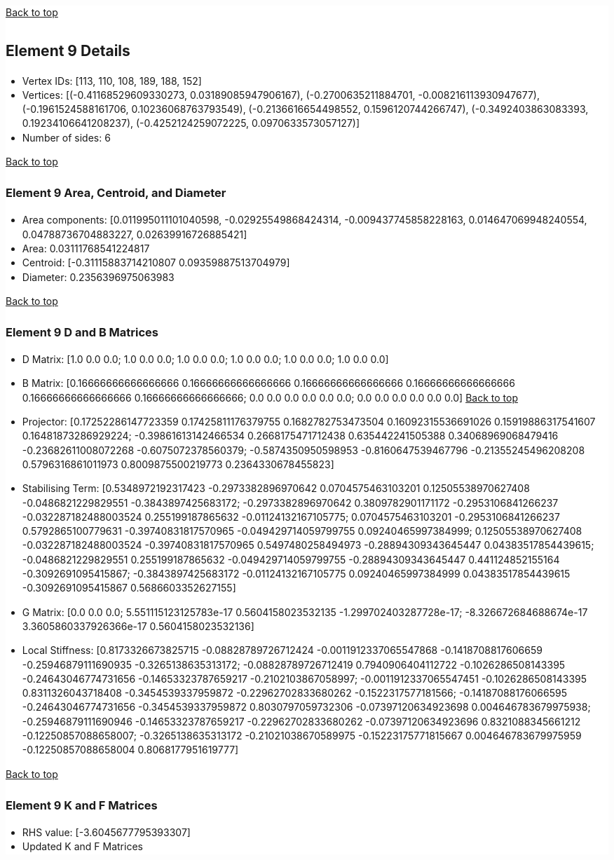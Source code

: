 [Back to top](#table-of-contents)

## Element 9 Details
- Vertex IDs: [113, 110, 108, 189, 188, 152]
- Vertices: [(-0.41168529609330273, 0.03189085947906167), (-0.2700635211884701, -0.008216113930947677), (-0.1961524588161706, 0.10236068763793549), (-0.2136616654498552, 0.1596120744266747), (-0.3492403863083393, 0.19234106641208237), (-0.4252124259072225, 0.0970633573057127)]
- Number of sides: 6

[Back to top](#table-of-contents)

### Element 9 Area, Centroid, and Diameter
- Area components: [0.011995011101040598, -0.02925549868424314, -0.009437745858228163, 0.014647069948240554, 0.04788736704883227, 0.02639916726885421]
- Area: 0.03111768541224817
- Centroid: [-0.31115883714210807 0.09359887513704979]
- Diameter: 0.2356396975063983

[Back to top](#table-of-contents)

### Element 9 D and B Matrices
- D Matrix: [1.0 0.0 0.0; 1.0 0.0 0.0; 1.0 0.0 0.0; 1.0 0.0 0.0; 1.0 0.0 0.0; 1.0 0.0 0.0]
- B Matrix: [0.16666666666666666 0.16666666666666666 0.16666666666666666 0.16666666666666666 0.16666666666666666 0.16666666666666666; 0.0 0.0 0.0 0.0 0.0 0.0; 0.0 0.0 0.0 0.0 0.0 0.0]
[Back to top](#table-of-contents)

- Projector: [0.17252286147723359 0.17425811176379755 0.1682782753473504 0.16092315536691026 0.15919886317541607 0.16481873286929224; -0.39861613142466534 0.2668175471712438 0.635442241505388 0.34068969068479416 -0.23682611008072268 -0.6075072378560379; -0.5874350950598953 -0.8160647539467796 -0.21355245496208208 0.5796316861011973 0.8009875500219773 0.2364330678455823]
- Stabilising Term: [0.5348972192317423 -0.2973382896970642 0.0704575463103201 0.12505538970627408 -0.0486821229829551 -0.3843897425683172; -0.2973382896970642 0.3809782901171172 -0.2953106841266237 -0.032287182488003524 0.255199187865632 -0.01124132167105775; 0.0704575463103201 -0.2953106841266237 0.5792865100779631 -0.39740831817570965 -0.049429714059799755 0.09240465997384999; 0.12505538970627408 -0.032287182488003524 -0.39740831817570965 0.5497480258494973 -0.28894309343645447 0.04383517854439615; -0.0486821229829551 0.255199187865632 -0.049429714059799755 -0.28894309343645447 0.441124852155164 -0.3092691095415867; -0.3843897425683172 -0.01124132167105775 0.09240465997384999 0.04383517854439615 -0.3092691095415867 0.5686603352627155]
- G Matrix: [0.0 0.0 0.0; 5.551115123125783e-17 0.5604158023532135 -1.299702403287728e-17; -8.326672684688674e-17 3.3605860337926366e-17 0.5604158023532136]
- Local Stiffness: [0.8173326673825715 -0.08828789726712424 -0.0011912337065547868 -0.1418708817606659 -0.25946879111690935 -0.3265138635313172; -0.08828789726712419 0.7940906404112722 -0.1026286508143395 -0.24643046774731656 -0.14653323787659217 -0.2102103867058997; -0.0011912337065547451 -0.1026286508143395 0.8311326043718408 -0.3454539337959872 -0.22962702833680262 -0.1522317577181566; -0.14187088176066595 -0.24643046774731656 -0.3454539337959872 0.8030797059732306 -0.07397120634923698 0.004646783679975938; -0.25946879111690946 -0.14653323787659217 -0.22962702833680262 -0.07397120634923696 0.8321088345661212 -0.12250857088658007; -0.3265138635313172 -0.21021038670589975 -0.15223175771815667 0.004646783679975959 -0.12250857088658004 0.8068177951619777]

[Back to top](#table-of-contents)

### Element 9 K and F Matrices
- RHS value: [-3.6045677795393307]
- Updated K and F Matrices
